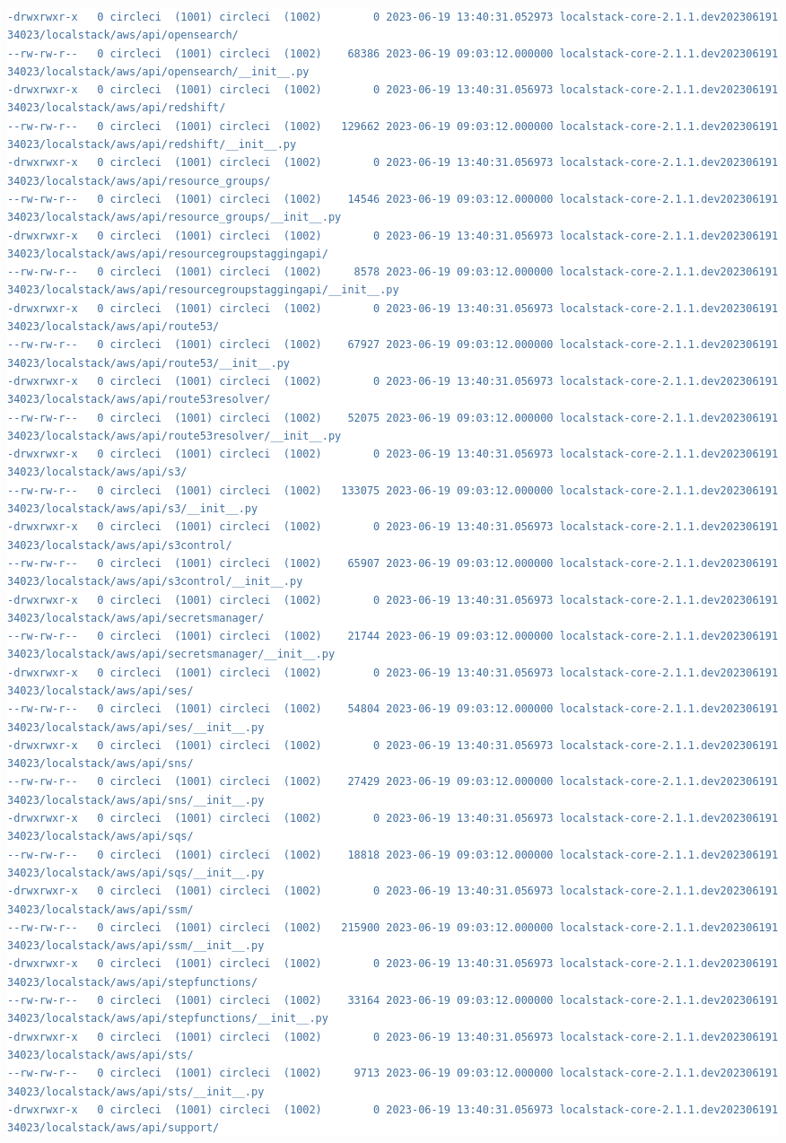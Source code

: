 ```diff
-drwxrwxr-x   0 circleci  (1001) circleci  (1002)        0 2023-06-19 13:40:31.052973 localstack-core-2.1.1.dev20230619134023/localstack/aws/api/opensearch/
--rw-rw-r--   0 circleci  (1001) circleci  (1002)    68386 2023-06-19 09:03:12.000000 localstack-core-2.1.1.dev20230619134023/localstack/aws/api/opensearch/__init__.py
-drwxrwxr-x   0 circleci  (1001) circleci  (1002)        0 2023-06-19 13:40:31.056973 localstack-core-2.1.1.dev20230619134023/localstack/aws/api/redshift/
--rw-rw-r--   0 circleci  (1001) circleci  (1002)   129662 2023-06-19 09:03:12.000000 localstack-core-2.1.1.dev20230619134023/localstack/aws/api/redshift/__init__.py
-drwxrwxr-x   0 circleci  (1001) circleci  (1002)        0 2023-06-19 13:40:31.056973 localstack-core-2.1.1.dev20230619134023/localstack/aws/api/resource_groups/
--rw-rw-r--   0 circleci  (1001) circleci  (1002)    14546 2023-06-19 09:03:12.000000 localstack-core-2.1.1.dev20230619134023/localstack/aws/api/resource_groups/__init__.py
-drwxrwxr-x   0 circleci  (1001) circleci  (1002)        0 2023-06-19 13:40:31.056973 localstack-core-2.1.1.dev20230619134023/localstack/aws/api/resourcegroupstaggingapi/
--rw-rw-r--   0 circleci  (1001) circleci  (1002)     8578 2023-06-19 09:03:12.000000 localstack-core-2.1.1.dev20230619134023/localstack/aws/api/resourcegroupstaggingapi/__init__.py
-drwxrwxr-x   0 circleci  (1001) circleci  (1002)        0 2023-06-19 13:40:31.056973 localstack-core-2.1.1.dev20230619134023/localstack/aws/api/route53/
--rw-rw-r--   0 circleci  (1001) circleci  (1002)    67927 2023-06-19 09:03:12.000000 localstack-core-2.1.1.dev20230619134023/localstack/aws/api/route53/__init__.py
-drwxrwxr-x   0 circleci  (1001) circleci  (1002)        0 2023-06-19 13:40:31.056973 localstack-core-2.1.1.dev20230619134023/localstack/aws/api/route53resolver/
--rw-rw-r--   0 circleci  (1001) circleci  (1002)    52075 2023-06-19 09:03:12.000000 localstack-core-2.1.1.dev20230619134023/localstack/aws/api/route53resolver/__init__.py
-drwxrwxr-x   0 circleci  (1001) circleci  (1002)        0 2023-06-19 13:40:31.056973 localstack-core-2.1.1.dev20230619134023/localstack/aws/api/s3/
--rw-rw-r--   0 circleci  (1001) circleci  (1002)   133075 2023-06-19 09:03:12.000000 localstack-core-2.1.1.dev20230619134023/localstack/aws/api/s3/__init__.py
-drwxrwxr-x   0 circleci  (1001) circleci  (1002)        0 2023-06-19 13:40:31.056973 localstack-core-2.1.1.dev20230619134023/localstack/aws/api/s3control/
--rw-rw-r--   0 circleci  (1001) circleci  (1002)    65907 2023-06-19 09:03:12.000000 localstack-core-2.1.1.dev20230619134023/localstack/aws/api/s3control/__init__.py
-drwxrwxr-x   0 circleci  (1001) circleci  (1002)        0 2023-06-19 13:40:31.056973 localstack-core-2.1.1.dev20230619134023/localstack/aws/api/secretsmanager/
--rw-rw-r--   0 circleci  (1001) circleci  (1002)    21744 2023-06-19 09:03:12.000000 localstack-core-2.1.1.dev20230619134023/localstack/aws/api/secretsmanager/__init__.py
-drwxrwxr-x   0 circleci  (1001) circleci  (1002)        0 2023-06-19 13:40:31.056973 localstack-core-2.1.1.dev20230619134023/localstack/aws/api/ses/
--rw-rw-r--   0 circleci  (1001) circleci  (1002)    54804 2023-06-19 09:03:12.000000 localstack-core-2.1.1.dev20230619134023/localstack/aws/api/ses/__init__.py
-drwxrwxr-x   0 circleci  (1001) circleci  (1002)        0 2023-06-19 13:40:31.056973 localstack-core-2.1.1.dev20230619134023/localstack/aws/api/sns/
--rw-rw-r--   0 circleci  (1001) circleci  (1002)    27429 2023-06-19 09:03:12.000000 localstack-core-2.1.1.dev20230619134023/localstack/aws/api/sns/__init__.py
-drwxrwxr-x   0 circleci  (1001) circleci  (1002)        0 2023-06-19 13:40:31.056973 localstack-core-2.1.1.dev20230619134023/localstack/aws/api/sqs/
--rw-rw-r--   0 circleci  (1001) circleci  (1002)    18818 2023-06-19 09:03:12.000000 localstack-core-2.1.1.dev20230619134023/localstack/aws/api/sqs/__init__.py
-drwxrwxr-x   0 circleci  (1001) circleci  (1002)        0 2023-06-19 13:40:31.056973 localstack-core-2.1.1.dev20230619134023/localstack/aws/api/ssm/
--rw-rw-r--   0 circleci  (1001) circleci  (1002)   215900 2023-06-19 09:03:12.000000 localstack-core-2.1.1.dev20230619134023/localstack/aws/api/ssm/__init__.py
-drwxrwxr-x   0 circleci  (1001) circleci  (1002)        0 2023-06-19 13:40:31.056973 localstack-core-2.1.1.dev20230619134023/localstack/aws/api/stepfunctions/
--rw-rw-r--   0 circleci  (1001) circleci  (1002)    33164 2023-06-19 09:03:12.000000 localstack-core-2.1.1.dev20230619134023/localstack/aws/api/stepfunctions/__init__.py
-drwxrwxr-x   0 circleci  (1001) circleci  (1002)        0 2023-06-19 13:40:31.056973 localstack-core-2.1.1.dev20230619134023/localstack/aws/api/sts/
--rw-rw-r--   0 circleci  (1001) circleci  (1002)     9713 2023-06-19 09:03:12.000000 localstack-core-2.1.1.dev20230619134023/localstack/aws/api/sts/__init__.py
-drwxrwxr-x   0 circleci  (1001) circleci  (1002)        0 2023-06-19 13:40:31.056973 localstack-core-2.1.1.dev20230619134023/localstack/aws/api/support/
```